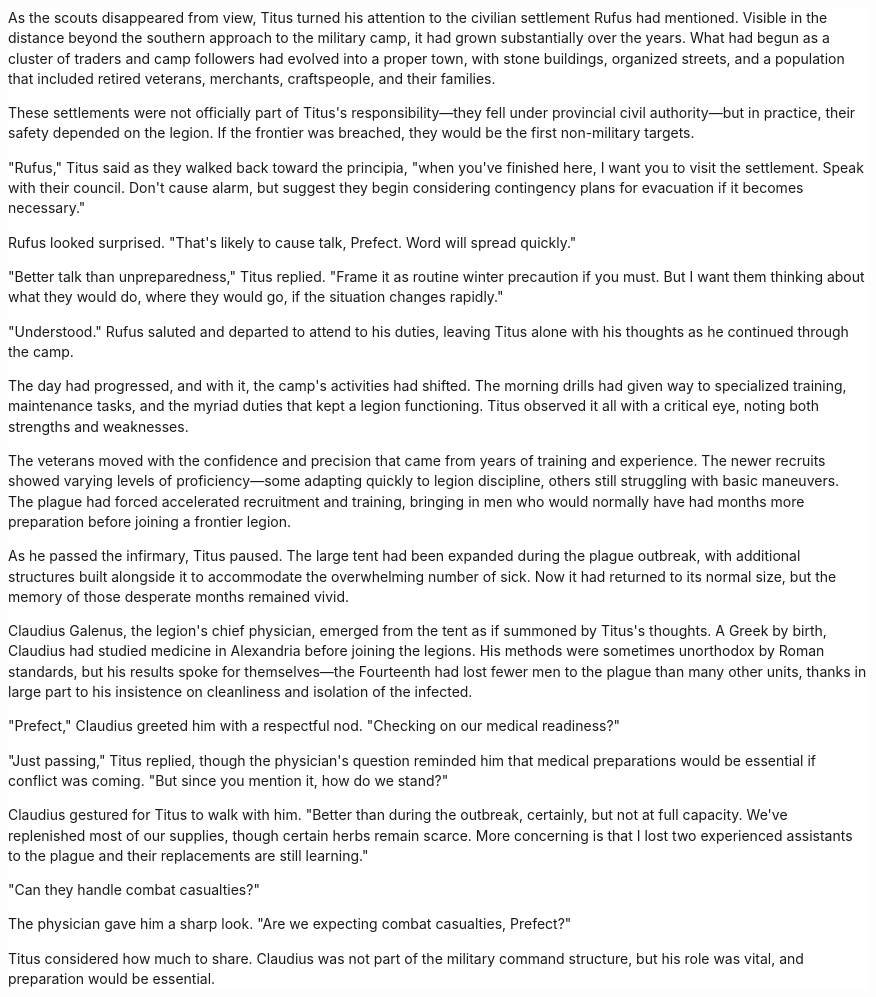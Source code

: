 As the scouts disappeared from view, Titus turned his attention to the civilian settlement Rufus had mentioned. Visible in the distance beyond the southern approach to the military camp, it had grown substantially over the years. What had begun as a cluster of traders and camp followers had evolved into a proper town, with stone buildings, organized streets, and a population that included retired veterans, merchants, craftspeople, and their families.

These settlements were not officially part of Titus's responsibility—they fell under provincial civil authority—but in practice, their safety depended on the legion. If the frontier was breached, they would be the first non-military targets.

"Rufus," Titus said as they walked back toward the principia, "when you've finished here, I want you to visit the settlement. Speak with their council. Don't cause alarm, but suggest they begin considering contingency plans for evacuation if it becomes necessary."

Rufus looked surprised. "That's likely to cause talk, Prefect. Word will spread quickly."

"Better talk than unpreparedness," Titus replied. "Frame it as routine winter precaution if you must. But I want them thinking about what they would do, where they would go, if the situation changes rapidly."

"Understood." Rufus saluted and departed to attend to his duties, leaving Titus alone with his thoughts as he continued through the camp.

The day had progressed, and with it, the camp's activities had shifted. The morning drills had given way to specialized training, maintenance tasks, and the myriad duties that kept a legion functioning. Titus observed it all with a critical eye, noting both strengths and weaknesses.

The veterans moved with the confidence and precision that came from years of training and experience. The newer recruits showed varying levels of proficiency—some adapting quickly to legion discipline, others still struggling with basic maneuvers. The plague had forced accelerated recruitment and training, bringing in men who would normally have had months more preparation before joining a frontier legion.

As he passed the infirmary, Titus paused. The large tent had been expanded during the plague outbreak, with additional structures built alongside it to accommodate the overwhelming number of sick. Now it had returned to its normal size, but the memory of those desperate months remained vivid.

Claudius Galenus, the legion's chief physician, emerged from the tent as if summoned by Titus's thoughts. A Greek by birth, Claudius had studied medicine in Alexandria before joining the legions. His methods were sometimes unorthodox by Roman standards, but his results spoke for themselves—the Fourteenth had lost fewer men to the plague than many other units, thanks in large part to his insistence on cleanliness and isolation of the infected.

"Prefect," Claudius greeted him with a respectful nod. "Checking on our medical readiness?"

"Just passing," Titus replied, though the physician's question reminded him that medical preparations would be essential if conflict was coming. "But since you mention it, how do we stand?"

Claudius gestured for Titus to walk with him. "Better than during the outbreak, certainly, but not at full capacity. We've replenished most of our supplies, though certain herbs remain scarce. More concerning is that I lost two experienced assistants to the plague and their replacements are still learning."

"Can they handle combat casualties?"

The physician gave him a sharp look. "Are we expecting combat casualties, Prefect?"

Titus considered how much to share. Claudius was not part of the military command structure, but his role was vital, and preparation would be essential.
